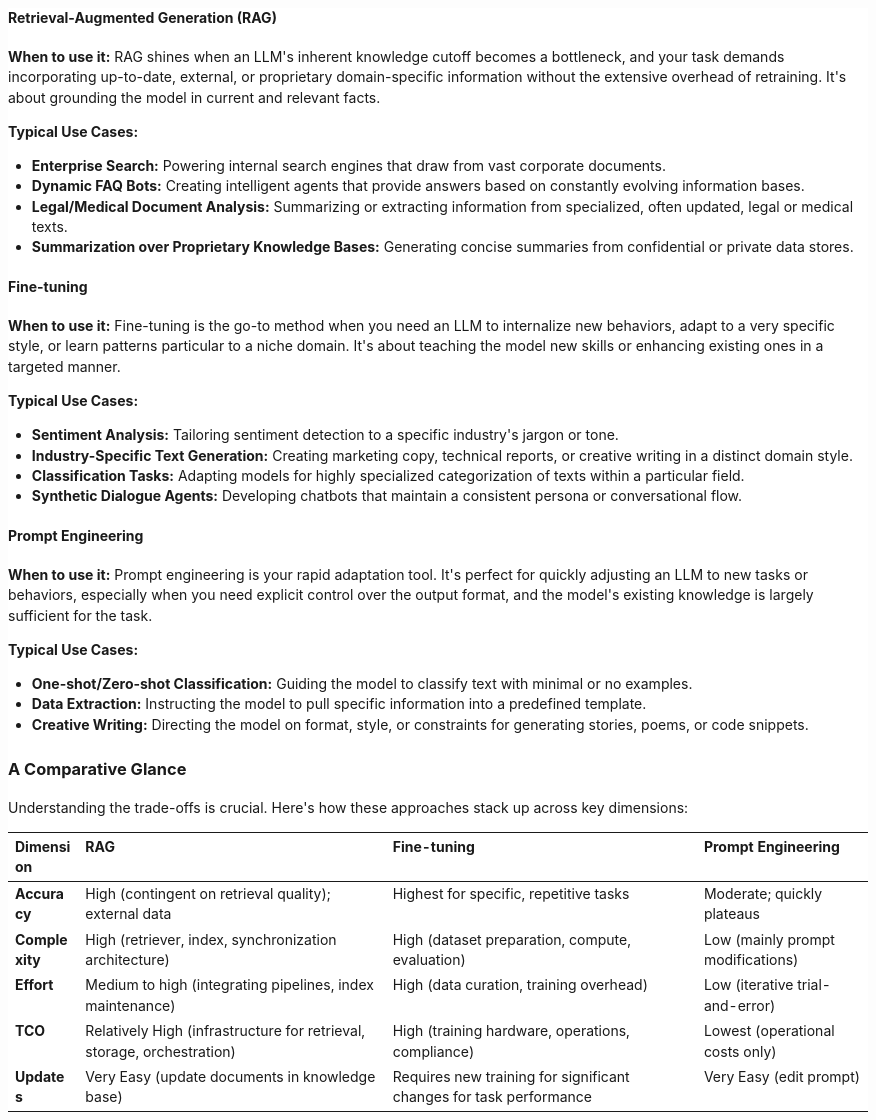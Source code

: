 #### Retrieval-Augmented Generation (RAG)

**When to use it:** RAG shines when an LLM's inherent knowledge cutoff becomes a bottleneck, and your task demands incorporating up-to-date, external, or proprietary domain-specific information without the extensive overhead of retraining. It's about grounding the model in current and relevant facts.

**Typical Use Cases:**

*   **Enterprise Search:** Powering internal search engines that draw from vast corporate documents.
*   **Dynamic FAQ Bots:** Creating intelligent agents that provide answers based on constantly evolving information bases.
*   **Legal/Medical Document Analysis:** Summarizing or extracting information from specialized, often updated, legal or medical texts.
*   **Summarization over Proprietary Knowledge Bases:** Generating concise summaries from confidential or private data stores.

#### Fine-tuning

**When to use it:** Fine-tuning is the go-to method when you need an LLM to internalize new behaviors, adapt to a very specific style, or learn patterns particular to a niche domain. It's about teaching the model new skills or enhancing existing ones in a targeted manner.

**Typical Use Cases:**

*   **Sentiment Analysis:** Tailoring sentiment detection to a specific industry's jargon or tone.
*   **Industry-Specific Text Generation:** Creating marketing copy, technical reports, or creative writing in a distinct domain style.
*   **Classification Tasks:** Adapting models for highly specialized categorization of texts within a particular field.
*   **Synthetic Dialogue Agents:** Developing chatbots that maintain a consistent persona or conversational flow.

#### Prompt Engineering

**When to use it:** Prompt engineering is your rapid adaptation tool. It's perfect for quickly adjusting an LLM to new tasks or behaviors, especially when you need explicit control over the output format, and the model's existing knowledge is largely sufficient for the task.

**Typical Use Cases:**

*   **One-shot/Zero-shot Classification:** Guiding the model to classify text with minimal or no examples.
*   **Data Extraction:** Instructing the model to pull specific information into a predefined template.
*   **Creative Writing:** Directing the model on format, style, or constraints for generating stories, poems, or code snippets.

### A Comparative Glance

Understanding the trade-offs is crucial. Here's how these approaches stack up across key dimensions:

| Dimension    | RAG                                                              | Fine-tuning                                               | Prompt Engineering                            |
| :----------- | :--------------------------------------------------------------- | :-------------------------------------------------------- | :-------------------------------------------- |
| **Accuracy** | High (contingent on retrieval quality); external data            | Highest for specific, repetitive tasks                    | Moderate; quickly plateaus                    |
| **Complexity** | High (retriever, index, synchronization architecture)            | High (dataset preparation, compute, evaluation)           | Low (mainly prompt modifications)             |
| **Effort**   | Medium to high (integrating pipelines, index maintenance)        | High (data curation, training overhead)                   | Low (iterative trial-and-error)               |
| **TCO**      | Relatively High (infrastructure for retrieval, storage, orchestration) | High (training hardware, operations, compliance)          | Lowest (operational costs only)               |
| **Updates**  | Very Easy (update documents in knowledge base)                   | Requires new training for significant changes for task performance | Very Easy (edit prompt)                       |
